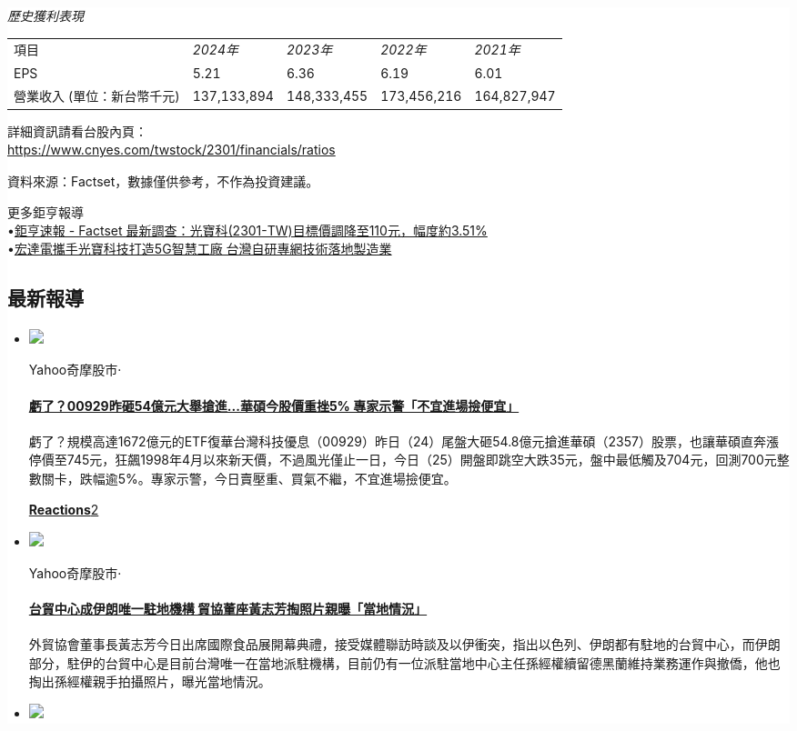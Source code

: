 *歷史獲利表現*

|  |  |  |  |  |
| --- | --- | --- | --- | --- |
| 項目 | *2024年* | *2023年* | *2022年* | *2021年* |
| EPS | 5.21 | 6.36 | 6.19 | 6.01 |
| 營業收入 (單位：新台幣千元) | 137,133,894 | 148,333,455 | 173,456,216 | 164,827,947 |

詳細資訊請看台股內頁：  
<https://www.cnyes.com/twstock/2301/financials/ratios>

資料來源：Factset，數據僅供參考，不作為投資建議。

更多鉅亨報導  
•[鉅亨速報 - Factset 最新調查：光寶科(2301-TW)目標價調降至110元，幅度約3.51%](https://news.cnyes.com/news/id/6009934?utm_source=yahoo&utm_medium=RSS&utm_campaign=relate)  
•[宏達電攜手光寶科技打造5G智慧工廠 台灣自研專網技術落地製造業](https://news.cnyes.com/news/id/5998207?utm_source=yahoo&utm_medium=RSS&utm_campaign=relate)

## 最新報導

* ![](https://s.yimg.com/cv/apiv2/default/20190501/placeholder.gif)

  Yahoo奇摩股市·

  #### [虧了？00929昨砸54億元大舉搶進...華碩今股價重挫5% 專家示警「不宜進場撿便宜」](https://tw.stock.yahoo.com/news/%E8%99%A7%E4%BA%86%EF%BC%9F00929%E6%98%A8%E7%A0%B854%E5%84%84%E5%85%83%E5%A4%A7%E8%88%89%E6%90%B6%E9%80%B2%E8%8F%AF%E7%A2%A9%E4%BB%8A%E8%82%A1%E5%83%B9%E9%87%8D%E6%8C%AB5-%E5%B0%88%E5%AE%B6%E7%A4%BA%E8%AD%A6%E3%80%8C%E4%B8%8D%E5%AE%9C%E9%80%B2%E5%A0%B4%E6%92%BF%E4%BE%BF%E5%AE%9C%E3%80%8D-024528448.html)

  虧了？規模高達1672億元的ETF復華台灣科技優息（00929）昨日（24）尾盤大砸54.8億元搶進華碩（2357）股票，也讓華碩直奔漲停價至745元，狂飆1998年4月以來新天價，不過風光僅止一日，今日（25）開盤即跳空大跌35元，盤中最低觸及704元，回測700元整數關卡，跌幅逾5%。專家示警，今日賣壓重、買氣不繼，不宜進場撿便宜。

  [**Reactions**2](https://tw.stock.yahoo.com/news/%E8%99%A7%E4%BA%86%EF%BC%9F00929%E6%98%A8%E7%A0%B854%E5%84%84%E5%85%83%E5%A4%A7%E8%88%89%E6%90%B6%E9%80%B2%E8%8F%AF%E7%A2%A9%E4%BB%8A%E8%82%A1%E5%83%B9%E9%87%8D%E6%8C%AB5-%E5%B0%88%E5%AE%B6%E7%A4%BA%E8%AD%A6%E3%80%8C%E4%B8%8D%E5%AE%9C%E9%80%B2%E5%A0%B4%E6%92%BF%E4%BE%BF%E5%AE%9C%E3%80%8D-024528448.html)
* ![](https://s.yimg.com/cv/apiv2/default/20190501/placeholder.gif)

  Yahoo奇摩股市·

  #### [台貿中心成伊朗唯一駐地機構 貿協董座黃志芳掏照片親曝「當地情況」](https://tw.stock.yahoo.com/news/%E5%8F%B0%E8%B2%BF%E4%B8%AD%E5%BF%83%E6%88%90%E4%BC%8A%E6%9C%97%E5%94%AF%E4%B8%80%E9%A7%90%E5%9C%B0%E6%A9%9F%E6%A7%8B-%E8%B2%BF%E5%8D%94%E8%91%A3%E5%BA%A7%E9%BB%83%E5%BF%97%E8%8A%B3%E6%8E%8F%E7%85%A7%E7%89%87%E8%A6%AA%E6%9B%9D%E3%80%8C%E7%95%B6%E5%9C%B0%E6%83%85%E6%B3%81%E3%80%8D-024848319.html)

  外貿協會董事長黃志芳今日出席國際食品展開幕典禮，接受媒體聯訪時談及以伊衝突，指出以色列、伊朗都有駐地的台貿中心，而伊朗部分，駐伊的台貿中心是目前台灣唯一在當地派駐機構，目前仍有一位派駐當地中心主任孫經權續留德黑蘭維持業務運作與撤僑，他也掏出孫經權親手拍攝照片，曝光當地情況。
* ![](https://s.yimg.com/cv/apiv2/default/20190501/placeholder.gif)
